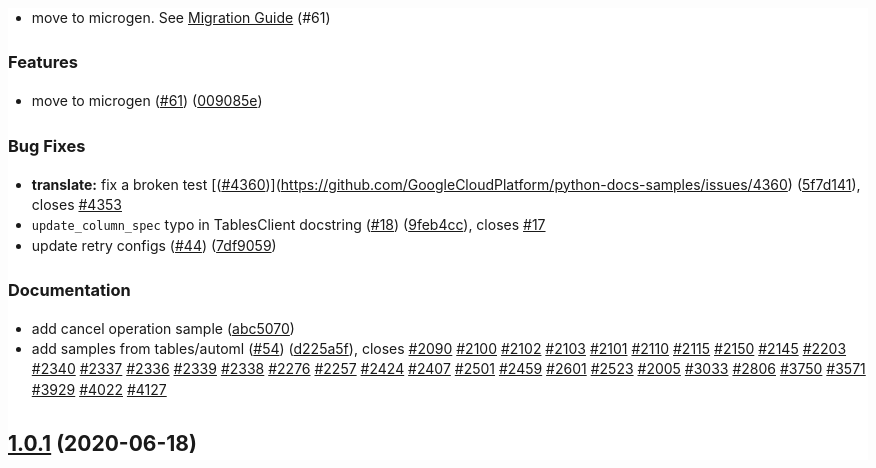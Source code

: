 * move to microgen. See [Migration Guide](https://github.com/googleapis/python-automl/blob/release-v2.0.0/UPGRADING.md) (#61)

### Features

* move to microgen ([#61](https://www.github.com/googleapis/python-automl/issues/61)) ([009085e](https://www.github.com/googleapis/python-automl/commit/009085e0a82d1d7729349746c2c8954d5d60e0a9))


### Bug Fixes

* **translate:** fix a broken test [([#4360](https://www.github.com/googleapis/python-automl/issues/4360))](https://github.com/GoogleCloudPlatform/python-docs-samples/issues/4360) ([5f7d141](https://www.github.com/googleapis/python-automl/commit/5f7d141afe732acf7458a9ac98618e93baa93d38)), closes [#4353](https://www.github.com/googleapis/python-automl/issues/4353)
* `update_column_spec` typo in TablesClient docstring ([#18](https://www.github.com/googleapis/python-automl/issues/18)) ([9feb4cc](https://www.github.com/googleapis/python-automl/commit/9feb4cc5e04a01a4199da43400457cca6c0bfa05)), closes [#17](https://www.github.com/googleapis/python-automl/issues/17)
* update retry configs ([#44](https://www.github.com/googleapis/python-automl/issues/44)) ([7df9059](https://www.github.com/googleapis/python-automl/commit/7df905910b86721a6ee3a3b6c916a4f8e27d0aa7))


### Documentation

* add cancel operation sample ([abc5070](https://www.github.com/googleapis/python-automl/commit/abc507005d5255ed5adf2c4b8e0b23042a0bdf47))
* add samples from tables/automl ([#54](https://www.github.com/googleapis/python-automl/issues/54)) ([d225a5f](https://www.github.com/googleapis/python-automl/commit/d225a5f97c2823218b91a79e77d3383132875231)), closes [#2090](https://www.github.com/googleapis/python-automl/issues/2090) [#2100](https://www.github.com/googleapis/python-automl/issues/2100) [#2102](https://www.github.com/googleapis/python-automl/issues/2102) [#2103](https://www.github.com/googleapis/python-automl/issues/2103) [#2101](https://www.github.com/googleapis/python-automl/issues/2101) [#2110](https://www.github.com/googleapis/python-automl/issues/2110) [#2115](https://www.github.com/googleapis/python-automl/issues/2115) [#2150](https://www.github.com/googleapis/python-automl/issues/2150) [#2145](https://www.github.com/googleapis/python-automl/issues/2145) [#2203](https://www.github.com/googleapis/python-automl/issues/2203) [#2340](https://www.github.com/googleapis/python-automl/issues/2340) [#2337](https://www.github.com/googleapis/python-automl/issues/2337) [#2336](https://www.github.com/googleapis/python-automl/issues/2336) [#2339](https://www.github.com/googleapis/python-automl/issues/2339) [#2338](https://www.github.com/googleapis/python-automl/issues/2338) [#2276](https://www.github.com/googleapis/python-automl/issues/2276) [#2257](https://www.github.com/googleapis/python-automl/issues/2257) [#2424](https://www.github.com/googleapis/python-automl/issues/2424) [#2407](https://www.github.com/googleapis/python-automl/issues/2407) [#2501](https://www.github.com/googleapis/python-automl/issues/2501) [#2459](https://www.github.com/googleapis/python-automl/issues/2459) [#2601](https://www.github.com/googleapis/python-automl/issues/2601) [#2523](https://www.github.com/googleapis/python-automl/issues/2523) [#2005](https://www.github.com/googleapis/python-automl/issues/2005) [#3033](https://www.github.com/googleapis/python-automl/issues/3033) [#2806](https://www.github.com/googleapis/python-automl/issues/2806) [#3750](https://www.github.com/googleapis/python-automl/issues/3750) [#3571](https://www.github.com/googleapis/python-automl/issues/3571) [#3929](https://www.github.com/googleapis/python-automl/issues/3929) [#4022](https://www.github.com/googleapis/python-automl/issues/4022) [#4127](https://www.github.com/googleapis/python-automl/issues/4127)

## [1.0.1](https://www.github.com/googleapis/python-automl/compare/v1.0.0...v1.0.1) (2020-06-18)
